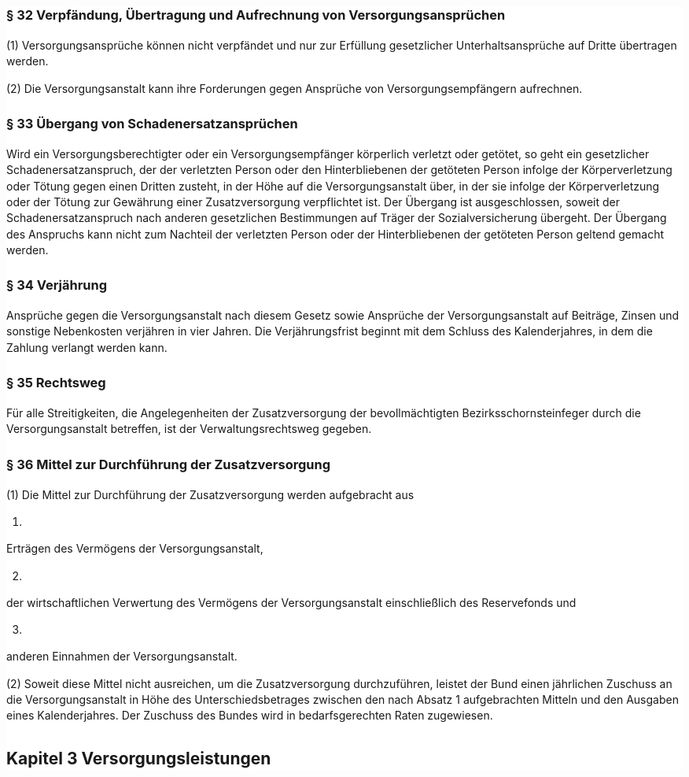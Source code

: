 ### § 32 Verpfändung, Übertragung und Aufrechnung von Versorgungsansprüchen

(1) Versorgungsansprüche können nicht verpfändet und nur zur Erfüllung gesetzlicher Unterhaltsansprüche auf Dritte übertragen werden.

(2) Die Versorgungsanstalt kann ihre Forderungen gegen Ansprüche von Versorgungsempfängern aufrechnen.

### § 33 Übergang von Schadenersatzansprüchen

Wird ein Versorgungsberechtigter oder ein Versorgungsempfänger körperlich verletzt oder getötet, so geht ein gesetzlicher Schadenersatzanspruch, der der verletzten Person oder den Hinterbliebenen der getöteten Person infolge der Körperverletzung oder Tötung gegen einen Dritten zusteht, in der Höhe auf die Versorgungsanstalt über, in der sie infolge der Körperverletzung oder der Tötung zur Gewährung einer Zusatzversorgung verpflichtet ist. Der Übergang ist ausgeschlossen, soweit der Schadenersatzanspruch nach anderen gesetzlichen Bestimmungen auf Träger der Sozialversicherung übergeht. Der Übergang des Anspruchs kann nicht zum Nachteil der verletzten Person oder der Hinterbliebenen der getöteten Person geltend gemacht werden.

### § 34 Verjährung

Ansprüche gegen die Versorgungsanstalt nach diesem Gesetz sowie Ansprüche der Versorgungsanstalt auf Beiträge, Zinsen und sonstige Nebenkosten verjähren in vier Jahren. Die Verjährungsfrist beginnt mit dem Schluss des Kalenderjahres, in dem die Zahlung verlangt werden kann.

### § 35 Rechtsweg

Für alle Streitigkeiten, die Angelegenheiten der Zusatzversorgung der bevollmächtigten Bezirksschornsteinfeger durch die Versorgungsanstalt betreffen, ist der Verwaltungsrechtsweg gegeben.

### § 36 Mittel zur Durchführung der Zusatzversorgung

(1) Die Mittel zur Durchführung der Zusatzversorgung werden aufgebracht aus

1.  
Erträgen des Vermögens der Versorgungsanstalt,

2.  
der wirtschaftlichen Verwertung des Vermögens der Versorgungsanstalt einschließlich des Reservefonds und

3.  
anderen Einnahmen der Versorgungsanstalt.

(2) Soweit diese Mittel nicht ausreichen, um die Zusatzversorgung durchzuführen, leistet der Bund einen jährlichen Zuschuss an die Versorgungsanstalt in Höhe des Unterschiedsbetrages zwischen den nach Absatz 1 aufgebrachten Mitteln und den Ausgaben eines Kalenderjahres. Der Zuschuss des Bundes wird in bedarfsgerechten Raten zugewiesen.

Kapitel 3 Versorgungsleistungen
-------------------------------

### 
